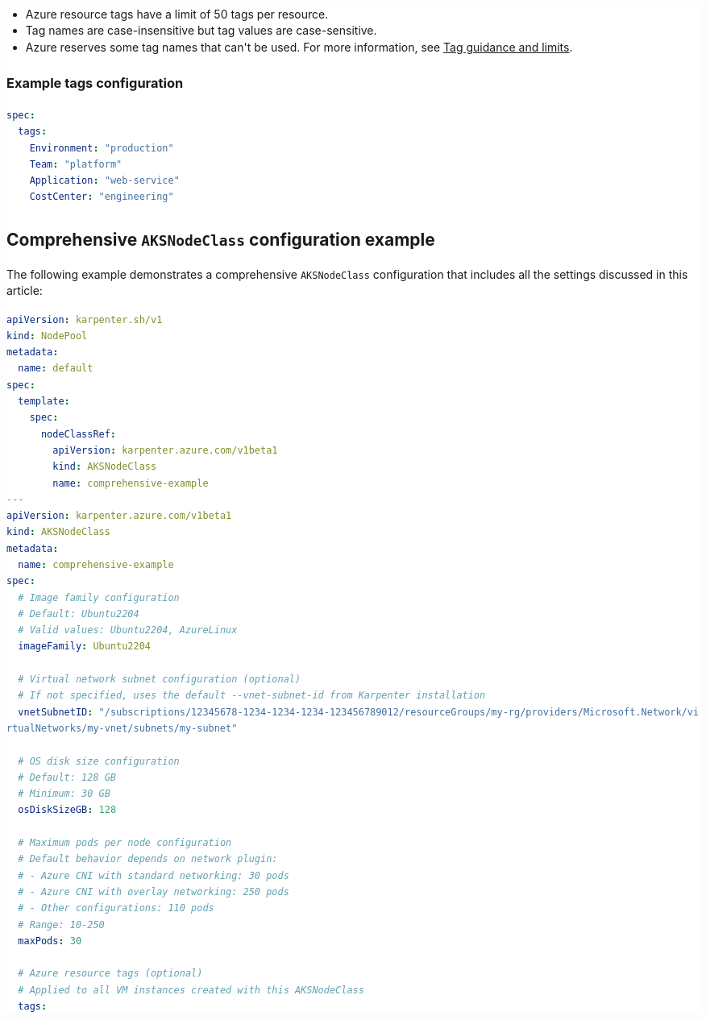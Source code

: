 - Azure resource tags have a limit of 50 tags per resource.
- Tag names are case-insensitive but tag values are case-sensitive.
- Azure reserves some tag names that can't be used. For more information, see [Tag guidance and limits](/azure/azure-resource-manager/management/tag-resources#tag-restrictions).

### Example tags configuration

```yaml
spec:
  tags:
    Environment: "production"
    Team: "platform"
    Application: "web-service"
    CostCenter: "engineering"
```

## Comprehensive `AKSNodeClass` configuration example

The following example demonstrates a comprehensive `AKSNodeClass` configuration that includes all the settings discussed in this article:

```yaml
apiVersion: karpenter.sh/v1
kind: NodePool
metadata:
  name: default
spec:
  template:
    spec:
      nodeClassRef:
        apiVersion: karpenter.azure.com/v1beta1
        kind: AKSNodeClass
        name: comprehensive-example
---
apiVersion: karpenter.azure.com/v1beta1
kind: AKSNodeClass
metadata:
  name: comprehensive-example
spec:
  # Image family configuration
  # Default: Ubuntu2204
  # Valid values: Ubuntu2204, AzureLinux
  imageFamily: Ubuntu2204

  # Virtual network subnet configuration (optional)
  # If not specified, uses the default --vnet-subnet-id from Karpenter installation
  vnetSubnetID: "/subscriptions/12345678-1234-1234-1234-123456789012/resourceGroups/my-rg/providers/Microsoft.Network/virtualNetworks/my-vnet/subnets/my-subnet"

  # OS disk size configuration
  # Default: 128 GB
  # Minimum: 30 GB
  osDiskSizeGB: 128

  # Maximum pods per node configuration
  # Default behavior depends on network plugin:
  # - Azure CNI with standard networking: 30 pods
  # - Azure CNI with overlay networking: 250 pods
  # - Other configurations: 110 pods
  # Range: 10-250
  maxPods: 30

  # Azure resource tags (optional)
  # Applied to all VM instances created with this AKSNodeClass
  tags:
```